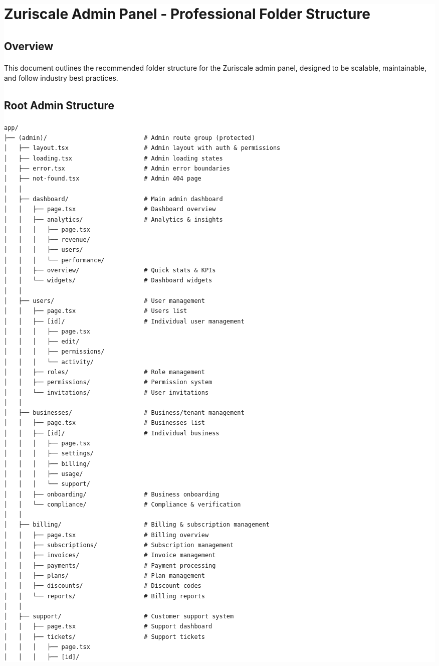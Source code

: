 # Zuriscale Admin Panel - Professional Folder Structure

## Overview
This document outlines the recommended folder structure for the Zuriscale admin panel, designed to be scalable, maintainable, and follow industry best practices.

## Root Admin Structure
```
app/
├── (admin)/                           # Admin route group (protected)
│   ├── layout.tsx                     # Admin layout with auth & permissions
│   ├── loading.tsx                    # Admin loading states
│   ├── error.tsx                      # Admin error boundaries
│   ├── not-found.tsx                  # Admin 404 page
│   │
│   ├── dashboard/                     # Main admin dashboard
│   │   ├── page.tsx                   # Dashboard overview
│   │   ├── analytics/                 # Analytics & insights
│   │   │   ├── page.tsx
│   │   │   ├── revenue/
│   │   │   ├── users/
│   │   │   └── performance/
│   │   ├── overview/                  # Quick stats & KPIs
│   │   └── widgets/                   # Dashboard widgets
│   │
│   ├── users/                         # User management
│   │   ├── page.tsx                   # Users list
│   │   ├── [id]/                      # Individual user management
│   │   │   ├── page.tsx
│   │   │   ├── edit/
│   │   │   ├── permissions/
│   │   │   └── activity/
│   │   ├── roles/                     # Role management
│   │   ├── permissions/               # Permission system
│   │   └── invitations/               # User invitations
│   │
│   ├── businesses/                    # Business/tenant management
│   │   ├── page.tsx                   # Businesses list
│   │   ├── [id]/                      # Individual business
│   │   │   ├── page.tsx
│   │   │   ├── settings/
│   │   │   ├── billing/
│   │   │   ├── usage/
│   │   │   └── support/
│   │   ├── onboarding/                # Business onboarding
│   │   └── compliance/                # Compliance & verification
│   │
│   ├── billing/                       # Billing & subscription management
│   │   ├── page.tsx                   # Billing overview
│   │   ├── subscriptions/             # Subscription management
│   │   ├── invoices/                  # Invoice management
│   │   ├── payments/                  # Payment processing
│   │   ├── plans/                     # Plan management
│   │   ├── discounts/                 # Discount codes
│   │   └── reports/                   # Billing reports
│   │
│   ├── support/                       # Customer support system
│   │   ├── page.tsx                   # Support dashboard
│   │   ├── tickets/                   # Support tickets
│   │   │   ├── page.tsx
│   │   │   ├── [id]/
```